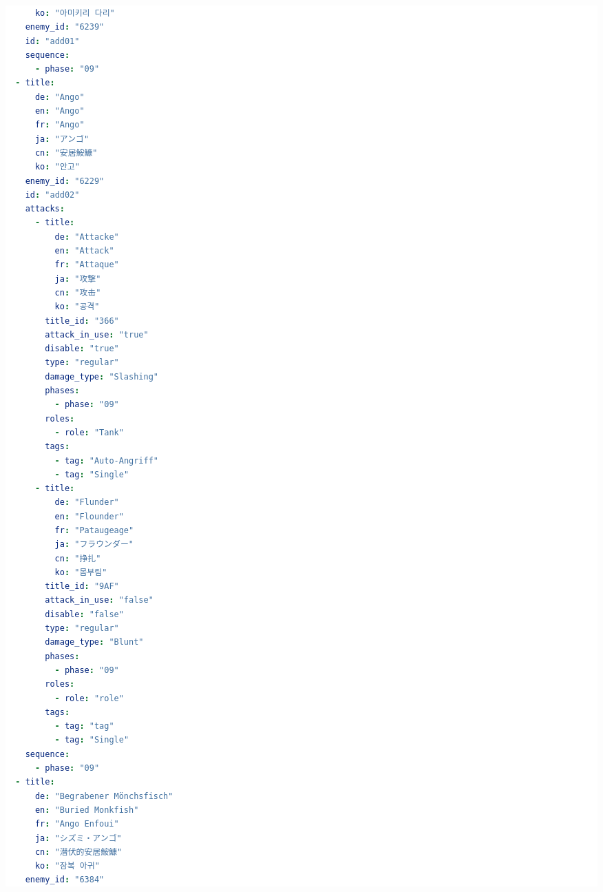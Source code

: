 ```yaml
      ko: "아미키리 다리"
    enemy_id: "6239"
    id: "add01"
    sequence:
      - phase: "09"
  - title:
      de: "Ango"
      en: "Ango"
      fr: "Ango"
      ja: "アンゴ"
      cn: "安居鮟鱇"
      ko: "안고"
    enemy_id: "6229"
    id: "add02"
    attacks:
      - title:
          de: "Attacke"
          en: "Attack"
          fr: "Attaque"
          ja: "攻撃"
          cn: "攻击"
          ko: "공격"
        title_id: "366"
        attack_in_use: "true"
        disable: "true"
        type: "regular"
        damage_type: "Slashing"
        phases:
          - phase: "09"
        roles:
          - role: "Tank"
        tags:
          - tag: "Auto-Angriff"
          - tag: "Single"
      - title:
          de: "Flunder"
          en: "Flounder"
          fr: "Pataugeage"
          ja: "フラウンダー"
          cn: "挣扎"
          ko: "몸부림"
        title_id: "9AF"
        attack_in_use: "false"
        disable: "false"
        type: "regular"
        damage_type: "Blunt"
        phases:
          - phase: "09"
        roles:
          - role: "role"
        tags:
          - tag: "tag"
          - tag: "Single"
    sequence:
      - phase: "09"
  - title:
      de: "Begrabener Mönchsfisch"
      en: "Buried Monkfish"
      fr: "Ango Enfoui"
      ja: "シズミ・アンゴ"
      cn: "潜伏的安居鮟鱇"
      ko: "잠복 아귀"
    enemy_id: "6384"
```